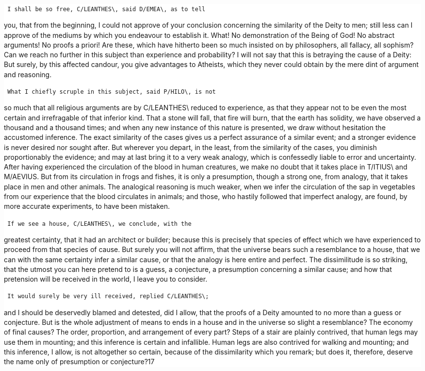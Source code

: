      I shall be so free, C/LEANTHES\, said D/EMEA\, as to tell
you, that from the beginning, I could not approve of your
conclusion concerning the similarity of the Deity to men; still
less can I approve of the mediums by which you endeavour to
establish it. What! No demonstration of the Being of God! No
abstract arguments! No proofs a priori! Are these, which have
hitherto been so much insisted on by philosophers, all fallacy,
all sophism? Can we reach no further in this subject than
experience and probability? I will not say that this is betraying
the cause of a Deity: But surely, by this affected candour, you
give advantages to Atheists, which they never could obtain by the
mere dint of argument and reasoning.

     What I chiefly scruple in this subject, said P/HILO\, is not
so much that all religious arguments are by C/LEANTHES\ reduced
to experience, as that they appear not to be even the most
certain and irrefragable of that inferior kind. That a stone will
fall, that fire will burn, that the earth has solidity, we have
observed a thousand and a thousand times; and when any new
instance of this nature is presented, we draw without hesitation
the accustomed inference. The exact similarity of the cases gives
us a perfect assurance of a similar event; and a stronger
evidence is never desired nor sought after. But wherever you
depart, in the least, from the similarity of the cases, you
diminish proportionably the evidence; and may at last bring it to
a very weak analogy, which is confessedly liable to error and
uncertainty. After having experienced the circulation of the
blood in human creatures, we make no doubt that it takes place in
T/ITIUS\ and M/AEVIUS\. But from its circulation in frogs and
fishes, it is only a presumption, though a strong one, from
analogy, that it takes place in men and other animals. The
analogical reasoning is much weaker, when we infer the
circulation of the sap in vegetables from our experience that the
blood circulates in animals; and those, who hastily followed that
imperfect analogy, are found, by more accurate experiments, to
have been mistaken.

     If we see a house, C/LEANTHES\, we conclude, with the
greatest certainty, that it had an architect or builder; because
this is precisely that species of effect which we have
experienced to proceed from that species of cause. But surely you
will not affirm, that the universe bears such a resemblance to a
house, that we can with the same certainty infer a similar cause,
or that the analogy is here entire and perfect. The dissimilitude
is so striking, that the utmost you can here pretend to is a
guess, a conjecture, a presumption concerning a similar cause;
and how that pretension will be received in the world, I leave
you to consider.

     It would surely be very ill received, replied C/LEANTHES\;
and I should be deservedly blamed and detested, did I allow, that
the proofs of a Deity amounted to no more than a guess or
conjecture. But is the whole adjustment of means to ends in a
house and in the universe so slight a resemblance? The economy of
final causes? The order, proportion, and arrangement of every
part? Steps of a stair are plainly contrived, that human legs may
use them in mounting; and this inference is certain and
infallible. Human legs are also contrived for walking and
mounting; and this inference, I allow, is not altogether so
certain, because of the dissimilarity which you remark; but does
it, therefore, deserve the name only of presumption or
conjecture?17
